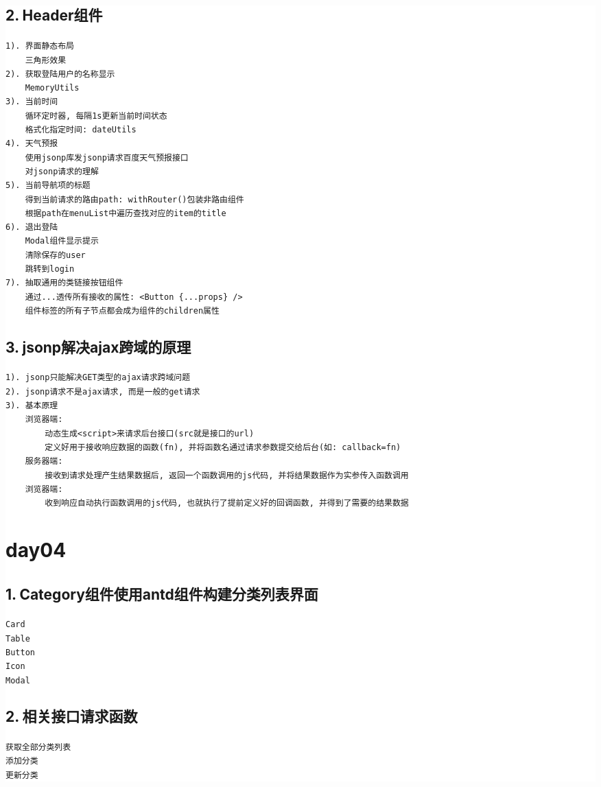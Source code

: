 ## 2. Header组件
    1). 界面静态布局
        三角形效果
    2). 获取登陆用户的名称显示
        MemoryUtils
    3). 当前时间
        循环定时器, 每隔1s更新当前时间状态
        格式化指定时间: dateUtils
    4). 天气预报
        使用jsonp库发jsonp请求百度天气预报接口
        对jsonp请求的理解
    5). 当前导航项的标题
        得到当前请求的路由path: withRouter()包装非路由组件
        根据path在menuList中遍历查找对应的item的title
    6). 退出登陆
        Modal组件显示提示
        清除保存的user
        跳转到login
    7). 抽取通用的类链接按钮组件
        通过...透传所有接收的属性: <Button {...props} />
        组件标签的所有子节点都会成为组件的children属性

## 3. jsonp解决ajax跨域的原理
    1). jsonp只能解决GET类型的ajax请求跨域问题
    2). jsonp请求不是ajax请求, 而是一般的get请求
    3). 基本原理
        浏览器端:
            动态生成<script>来请求后台接口(src就是接口的url)
            定义好用于接收响应数据的函数(fn), 并将函数名通过请求参数提交给后台(如: callback=fn)
        服务器端:
            接收到请求处理产生结果数据后, 返回一个函数调用的js代码, 并将结果数据作为实参传入函数调用
        浏览器端:
            收到响应自动执行函数调用的js代码, 也就执行了提前定义好的回调函数, 并得到了需要的结果数据

# day04
## 1. Category组件使用antd组件构建分类列表界面
    Card
    Table
    Button
    Icon
    Modal

## 2. 相关接口请求函数
    获取全部分类列表
    添加分类
    更新分类
